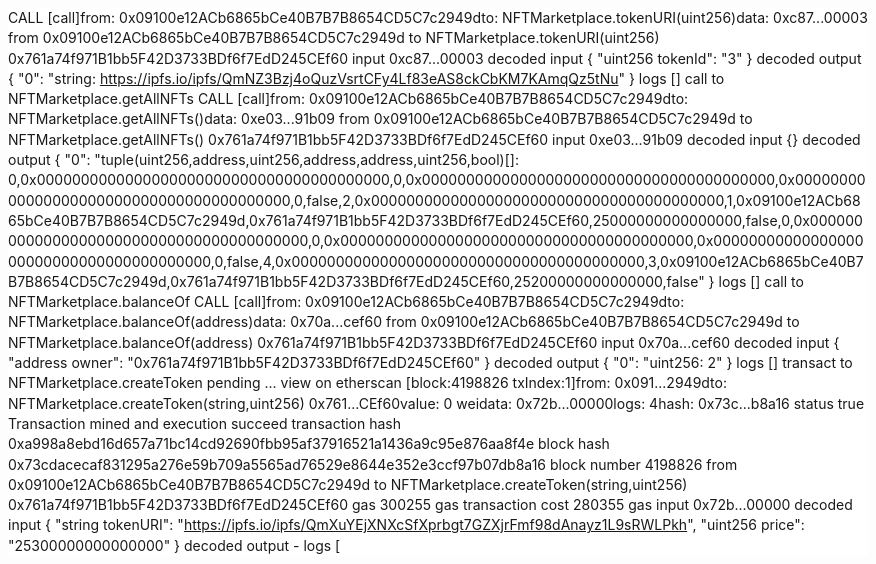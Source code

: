 CALL
[call]from: 0x09100e12ACb6865bCe40B7B7B8654CD5C7c2949dto: NFTMarketplace.tokenURI(uint256)data: 0xc87...00003
from	0x09100e12ACb6865bCe40B7B7B8654CD5C7c2949d
to	NFTMarketplace.tokenURI(uint256) 0x761a74f971B1bb5F42D3733BDf6f7EdD245CEf60
input	0xc87...00003
decoded input	{
	"uint256 tokenId": "3"
}
decoded output	{
	"0": "string: https://ipfs.io/ipfs/QmNZ3Bzj4oQuzVsrtCFy4Lf83eAS8ckCbKM7KAmqQz5tNu"
}
logs	[]
call to NFTMarketplace.getAllNFTs
CALL
[call]from: 0x09100e12ACb6865bCe40B7B7B8654CD5C7c2949dto: NFTMarketplace.getAllNFTs()data: 0xe03...91b09
from	0x09100e12ACb6865bCe40B7B7B8654CD5C7c2949d
to	NFTMarketplace.getAllNFTs() 0x761a74f971B1bb5F42D3733BDf6f7EdD245CEf60
input	0xe03...91b09
decoded input	{}
decoded output	{
	"0": "tuple(uint256,address,uint256,address,address,uint256,bool)[]: 0,0x0000000000000000000000000000000000000000,0,0x0000000000000000000000000000000000000000,0x0000000000000000000000000000000000000000,0,false,2,0x0000000000000000000000000000000000000000,1,0x09100e12ACb6865bCe40B7B7B8654CD5C7c2949d,0x761a74f971B1bb5F42D3733BDf6f7EdD245CEf60,25000000000000000,false,0,0x0000000000000000000000000000000000000000,0,0x0000000000000000000000000000000000000000,0x0000000000000000000000000000000000000000,0,false,4,0x0000000000000000000000000000000000000000,3,0x09100e12ACb6865bCe40B7B7B8654CD5C7c2949d,0x761a74f971B1bb5F42D3733BDf6f7EdD245CEf60,25200000000000000,false"
}
logs	[]
call to NFTMarketplace.balanceOf
CALL
[call]from: 0x09100e12ACb6865bCe40B7B7B8654CD5C7c2949dto: NFTMarketplace.balanceOf(address)data: 0x70a...cef60
from	0x09100e12ACb6865bCe40B7B7B8654CD5C7c2949d
to	NFTMarketplace.balanceOf(address) 0x761a74f971B1bb5F42D3733BDf6f7EdD245CEf60
input	0x70a...cef60
decoded input	{
	"address owner": "0x761a74f971B1bb5F42D3733BDf6f7EdD245CEf60"
}
decoded output	{
	"0": "uint256: 2"
}
logs	[]
transact to NFTMarketplace.createToken pending ... 
view on etherscan
[block:4198826 txIndex:1]from: 0x091...2949dto: NFTMarketplace.createToken(string,uint256) 0x761...CEf60value: 0 weidata: 0x72b...00000logs: 4hash: 0x73c...b8a16
status	true Transaction mined and execution succeed
transaction hash	0xa998a8ebd16d657a71bc14cd92690fbb95af37916521a1436a9c95e876aa8f4e
block hash	0x73cdacecaf831295a276e59b709a5565ad76529e8644e352e3ccf97b07db8a16
block number	4198826
from	0x09100e12ACb6865bCe40B7B7B8654CD5C7c2949d
to	NFTMarketplace.createToken(string,uint256) 0x761a74f971B1bb5F42D3733BDf6f7EdD245CEf60
gas	300255 gas
transaction cost	280355 gas 
input	0x72b...00000
decoded input	{
	"string tokenURI": "https://ipfs.io/ipfs/QmXuYEjXNXcSfXprbgt7GZXjrFmf98dAnayz1L9sRWLPkh",
	"uint256 price": "25300000000000000"
}
decoded output	 - 
logs	[